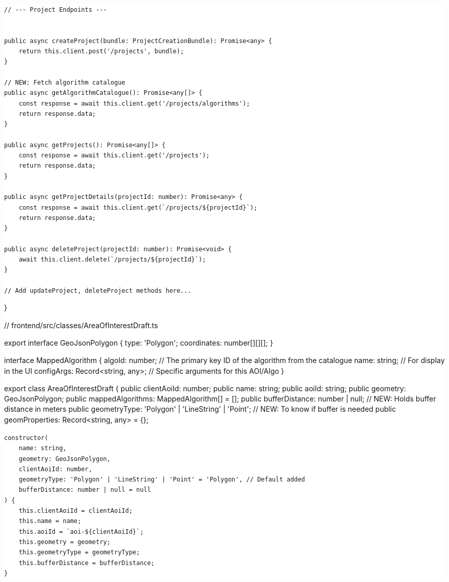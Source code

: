     // --- Project Endpoints ---
    

    public async createProject(bundle: ProjectCreationBundle): Promise<any> {
        return this.client.post('/projects', bundle);
    }

    // NEW: Fetch algorithm catalogue
    public async getAlgorithmCatalogue(): Promise<any[]> {
        const response = await this.client.get('/projects/algorithms');
        return response.data;
    }
    
    public async getProjects(): Promise<any[]> {
        const response = await this.client.get('/projects');
        return response.data;
    }
    
    public async getProjectDetails(projectId: number): Promise<any> {
        const response = await this.client.get(`/projects/${projectId}`);
        return response.data;
    }
    
    public async deleteProject(projectId: number): Promise<void> {
        await this.client.delete(`/projects/${projectId}`);
    }
    
    // Add updateProject, deleteProject methods here...
}


// frontend/src/classes/AreaOfInterestDraft.ts

export interface GeoJsonPolygon {
    type: 'Polygon';
    coordinates: number[][][];
}

interface MappedAlgorithm {
    algoId: number; // The primary key ID of the algorithm from the catalogue
    name: string;   // For display in the UI
    configArgs: Record<string, any>; // Specific arguments for this AOI/Algo
}

export class AreaOfInterestDraft {
    public clientAoiId: number; 
    public name: string;
    public aoiId: string; 
    public geometry: GeoJsonPolygon;
    public mappedAlgorithms: MappedAlgorithm[] = [];
    public bufferDistance: number | null; // NEW: Holds buffer distance in meters
    public geometryType: 'Polygon' | 'LineString' | 'Point'; // NEW: To know if buffer is needed
    public geomProperties: Record<string, any> = {};
    
    
    
    constructor(
        name: string, 
        geometry: GeoJsonPolygon, 
        clientAoiId: number, 
        geometryType: 'Polygon' | 'LineString' | 'Point' = 'Polygon', // Default added
        bufferDistance: number | null = null
    ) {
        this.clientAoiId = clientAoiId;
        this.name = name;
        this.aoiId = `aoi-${clientAoiId}`; 
        this.geometry = geometry;
        this.geometryType = geometryType;
        this.bufferDistance = bufferDistance;
    }
